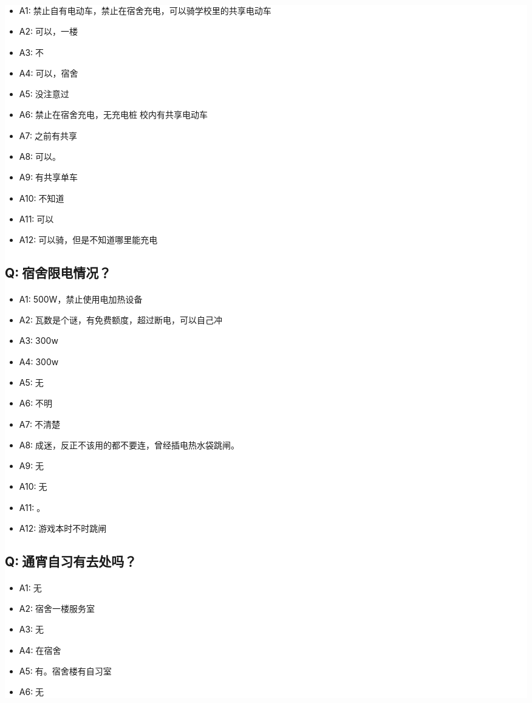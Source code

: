 - A1: 禁止自有电动车，禁止在宿舍充电，可以骑学校里的共享电动车

- A2: 可以，一楼

- A3: 不

- A4: 可以，宿舍

- A5: 没注意过

- A6: 禁止在宿舍充电，无充电桩   校内有共享电动车

- A7: 之前有共享

- A8: 可以。

- A9: 有共享单车

- A10: 不知道

- A11: 可以

- A12: 可以骑，但是不知道哪里能充电

## Q: 宿舍限电情况？

- A1: 500W，禁止使用电加热设备

- A2: 瓦数是个谜，有免费额度，超过断电，可以自己冲

- A3: 300w

- A4: 300w

- A5: 无

- A6: 不明

- A7: 不清楚

- A8: 成迷，反正不该用的都不要连，曾经插电热水袋跳闸。

- A9: 无

- A10: 无

- A11: 。

- A12: 游戏本时不时跳闸

## Q: 通宵自习有去处吗？

- A1: 无

- A2: 宿舍一楼服务室

- A3: 无

- A4: 在宿舍

- A5: 有。宿舍楼有自习室

- A6: 无

